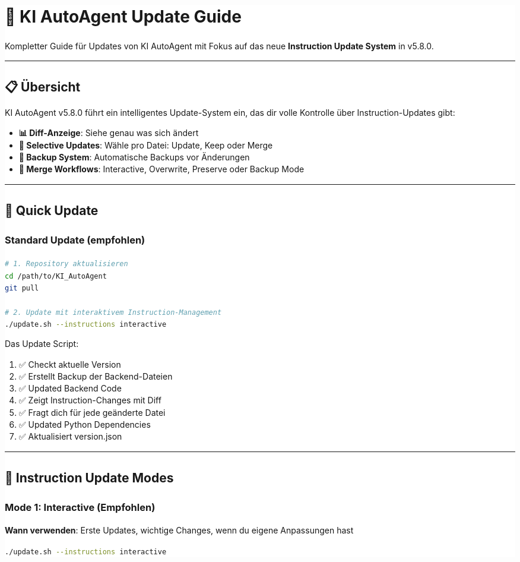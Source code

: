 # 🔄 KI AutoAgent Update Guide

Kompletter Guide für Updates von KI AutoAgent mit Fokus auf das neue **Instruction Update System** in v5.8.0.

---

## 📋 Übersicht

KI AutoAgent v5.8.0 führt ein intelligentes Update-System ein, das dir volle Kontrolle über Instruction-Updates gibt:

- **📊 Diff-Anzeige**: Siehe genau was sich ändert
- **🎯 Selective Updates**: Wähle pro Datei: Update, Keep oder Merge
- **💾 Backup System**: Automatische Backups vor Änderungen
- **🔀 Merge Workflows**: Interactive, Overwrite, Preserve oder Backup Mode

---

## 🚀 Quick Update

### Standard Update (empfohlen)

```bash
# 1. Repository aktualisieren
cd /path/to/KI_AutoAgent
git pull

# 2. Update mit interaktivem Instruction-Management
./update.sh --instructions interactive
```

Das Update Script:
1. ✅ Checkt aktuelle Version
2. ✅ Erstellt Backup der Backend-Dateien
3. ✅ Updated Backend Code
4. ✅ Zeigt Instruction-Changes mit Diff
5. ✅ Fragt dich für jede geänderte Datei
6. ✅ Updated Python Dependencies
7. ✅ Aktualisiert version.json

---

## 📝 Instruction Update Modes

### Mode 1: Interactive (Empfohlen)

**Wann verwenden**: Erste Updates, wichtige Changes, wenn du eigene Anpassungen hast

```bash
./update.sh --instructions interactive
```
